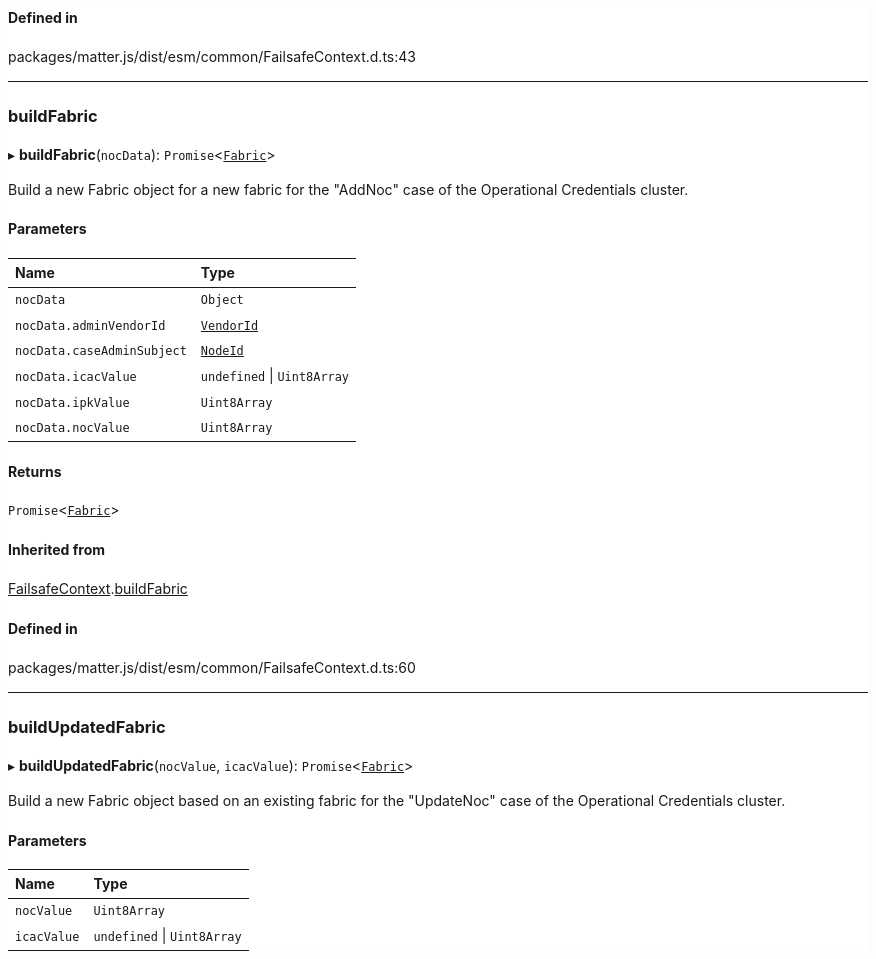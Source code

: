 #### Defined in

packages/matter.js/dist/esm/common/FailsafeContext.d.ts:43

___

### buildFabric

▸ **buildFabric**(`nocData`): `Promise`\<[`Fabric`](exports_fabric.Fabric.md)\>

Build a new Fabric object for a new fabric for the "AddNoc" case of the Operational Credentials cluster.

#### Parameters

| Name | Type |
| :------ | :------ |
| `nocData` | `Object` |
| `nocData.adminVendorId` | [`VendorId`](../modules/exports_datatype.md#vendorid) |
| `nocData.caseAdminSubject` | [`NodeId`](../modules/exports_datatype.md#nodeid) |
| `nocData.icacValue` | `undefined` \| `Uint8Array` |
| `nocData.ipkValue` | `Uint8Array` |
| `nocData.nocValue` | `Uint8Array` |

#### Returns

`Promise`\<[`Fabric`](exports_fabric.Fabric.md)\>

#### Inherited from

[FailsafeContext](exports_common.FailsafeContext-1.md).[buildFabric](exports_common.FailsafeContext-1.md#buildfabric)

#### Defined in

packages/matter.js/dist/esm/common/FailsafeContext.d.ts:60

___

### buildUpdatedFabric

▸ **buildUpdatedFabric**(`nocValue`, `icacValue`): `Promise`\<[`Fabric`](exports_fabric.Fabric.md)\>

Build a new Fabric object based on an existing fabric for the "UpdateNoc" case of the Operational Credentials
cluster.

#### Parameters

| Name | Type |
| :------ | :------ |
| `nocValue` | `Uint8Array` |
| `icacValue` | `undefined` \| `Uint8Array` |
